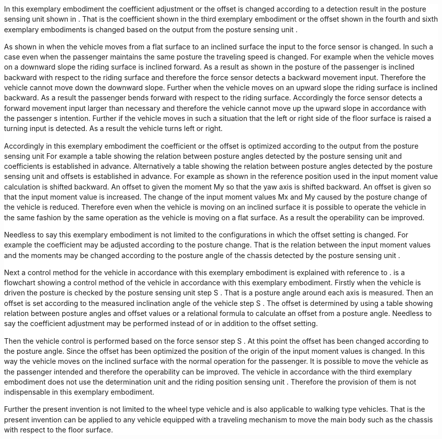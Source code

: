 In this exemplary embodiment the coefficient adjustment or the offset is changed according to a detection result in the posture sensing unit shown in . That is the coefficient shown in the third exemplary embodiment or the offset shown in the fourth and sixth exemplary embodiments is changed based on the output from the posture sensing unit .

As shown in when the vehicle moves from a flat surface to an inclined surface the input to the force sensor is changed. In such a case even when the passenger maintains the same posture the traveling speed is changed. For example when the vehicle moves on a downward slope the riding surface is inclined forward. As a result as shown in the posture of the passenger is inclined backward with respect to the riding surface and therefore the force sensor detects a backward movement input. Therefore the vehicle cannot move down the downward slope. Further when the vehicle moves on an upward slope the riding surface is inclined backward. As a result the passenger bends forward with respect to the riding surface. Accordingly the force sensor detects a forward movement input larger than necessary and therefore the vehicle cannot move up the upward slope in accordance with the passenger s intention. Further if the vehicle moves in such a situation that the left or right side of the floor surface is raised a turning input is detected. As a result the vehicle turns left or right.

Accordingly in this exemplary embodiment the coefficient or the offset is optimized according to the output from the posture sensing unit For example a table showing the relation between posture angles detected by the posture sensing unit and coefficients is established in advance. Alternatively a table showing the relation between posture angles detected by the posture sensing unit and offsets is established in advance. For example as shown in the reference position used in the input moment value calculation is shifted backward. An offset to given the moment My so that the yaw axis is shifted backward. An offset is given so that the input moment value is increased. The change of the input moment values Mx and My caused by the posture change of the vehicle is reduced. Therefore even when the vehicle is moving on an inclined surface it is possible to operate the vehicle in the same fashion by the same operation as the vehicle is moving on a flat surface. As a result the operability can be improved.

Needless to say this exemplary embodiment is not limited to the configurations in which the offset setting is changed. For example the coefficient may be adjusted according to the posture change. That is the relation between the input moment values and the moments may be changed according to the posture angle of the chassis detected by the posture sensing unit .

Next a control method for the vehicle in accordance with this exemplary embodiment is explained with reference to . is a flowchart showing a control method of the vehicle in accordance with this exemplary embodiment. Firstly when the vehicle is driven the posture is checked by the posture sensing unit step S . That is a posture angle around each axis is measured. Then an offset is set according to the measured inclination angle of the vehicle step S . The offset is determined by using a table showing relation between posture angles and offset values or a relational formula to calculate an offset from a posture angle. Needless to say the coefficient adjustment may be performed instead of or in addition to the offset setting.

Then the vehicle control is performed based on the force sensor step S . At this point the offset has been changed according to the posture angle. Since the offset has been optimized the position of the origin of the input moment values is changed. In this way the vehicle moves on the inclined surface with the normal operation for the passenger. It is possible to move the vehicle as the passenger intended and therefore the operability can be improved. The vehicle in accordance with the third exemplary embodiment does not use the determination unit and the riding position sensing unit . Therefore the provision of them is not indispensable in this exemplary embodiment.

Further the present invention is not limited to the wheel type vehicle and is also applicable to walking type vehicles. That is the present invention can be applied to any vehicle equipped with a traveling mechanism to move the main body such as the chassis with respect to the floor surface.
